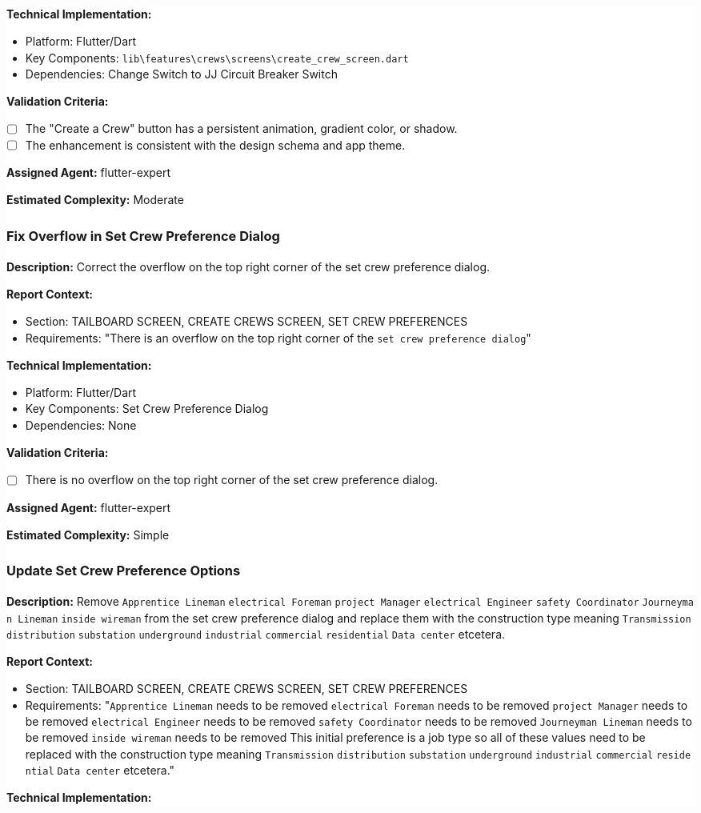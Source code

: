 **Technical Implementation:**

- Platform: Flutter/Dart
- Key Components: `lib\features\crews\screens\create_crew_screen.dart`
- Dependencies: Change Switch to JJ Circuit Breaker Switch

**Validation Criteria:**

- [ ] The "Create a Crew" button has a persistent animation, gradient color, or shadow.
- [ ] The enhancement is consistent with the design schema and app theme.

**Assigned Agent:** flutter-expert

**Estimated Complexity:** Moderate

### Fix Overflow in Set Crew Preference Dialog

**Description:**
Correct the overflow on the top right corner of the set crew preference dialog.

**Report Context:**

- Section: TAILBOARD SCREEN, CREATE CREWS SCREEN, SET CREW PREFERENCES
- Requirements: "There is an overflow on the top right corner of the `set crew preference dialog`"

**Technical Implementation:**

- Platform: Flutter/Dart
- Key Components: Set Crew Preference Dialog
- Dependencies: None

**Validation Criteria:**

- [ ] There is no overflow on the top right corner of the set crew preference dialog.

**Assigned Agent:** flutter-expert

**Estimated Complexity:** Simple

### Update Set Crew Preference Options

**Description:**
Remove `Apprentice Lineman` `electrical Foreman` `project Manager` `electrical Engineer` `safety Coordinator` `Journeyman Lineman` `inside wireman` from the set crew preference dialog and replace them with the construction type meaning `Transmission` `distribution` `substation` `underground` `industrial` `commercial` `residential` `Data center` etcetera.

**Report Context:**

- Section: TAILBOARD SCREEN, CREATE CREWS SCREEN, SET CREW PREFERENCES
- Requirements: "`Apprentice Lineman` needs to be removed `electrical Foreman` needs to be removed `project Manager` needs to be removed `electrical Engineer` needs to be removed `safety Coordinator` needs to be removed `Journeyman Lineman` needs to be removed `inside wireman` needs to be removed This initial preference is a job type so all of these values need to be replaced with the construction type meaning `Transmission` `distribution` `substation` `underground` `industrial` `commercial` `residential` `Data center` etcetera."

**Technical Implementation:**
